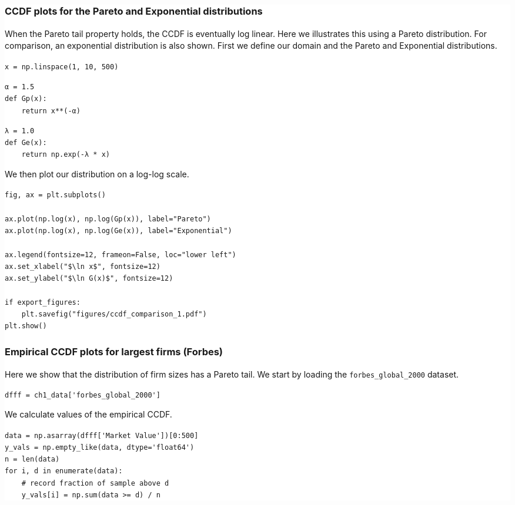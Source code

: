 ### CCDF plots for the Pareto and Exponential distributions

When the Pareto tail property holds, the CCDF is eventually log linear. Here
we illustrates this using a Pareto distribution. For comparison, an exponential
distribution is also shown. First we define our domain and the Pareto and
Exponential distributions.

```{code-cell} 
x = np.linspace(1, 10, 500)
```

```{code-cell} 
α = 1.5
def Gp(x):
    return x**(-α)
```

```{code-cell} 
λ = 1.0
def Ge(x):
    return np.exp(-λ * x)
```

We then plot our distribution on a log-log scale.

```{code-cell} 
fig, ax = plt.subplots()

ax.plot(np.log(x), np.log(Gp(x)), label="Pareto")
ax.plot(np.log(x), np.log(Ge(x)), label="Exponential")

ax.legend(fontsize=12, frameon=False, loc="lower left")
ax.set_xlabel("$\ln x$", fontsize=12)
ax.set_ylabel("$\ln G(x)$", fontsize=12)

if export_figures:
    plt.savefig("figures/ccdf_comparison_1.pdf")
plt.show()
```

### Empirical CCDF plots for largest firms (Forbes)

Here we show that the distribution of firm sizes has a Pareto tail. We start
by loading the `forbes_global_2000` dataset.

```{code-cell} 
dfff = ch1_data['forbes_global_2000']
```

We calculate values of the empirical CCDF.

```{code-cell} 
data = np.asarray(dfff['Market Value'])[0:500]
y_vals = np.empty_like(data, dtype='float64')
n = len(data)
for i, d in enumerate(data):
    # record fraction of sample above d
    y_vals[i] = np.sum(data >= d) / n
```

